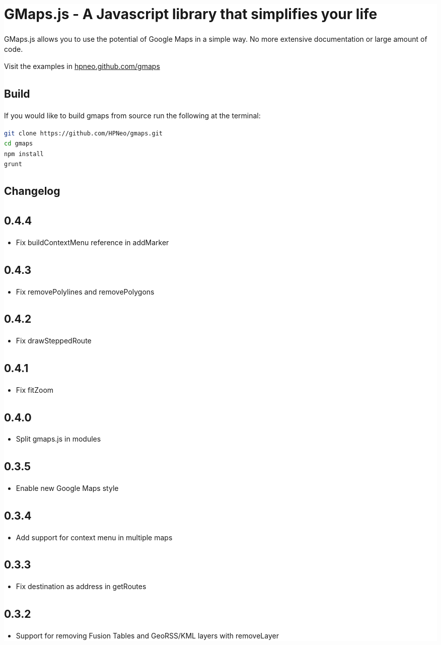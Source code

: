 GMaps.js - A Javascript library that simplifies your life
=========================================================

GMaps.js allows you to use the potential of Google Maps in a simple way. No more extensive documentation or large amount of code.

Visit the examples in [hpneo.github.com/gmaps](http://hpneo.github.com/gmaps/)

Build
------

If you would like to build gmaps from source run the following at the terminal:

```sh
git clone https://github.com/HPNeo/gmaps.git
cd gmaps
npm install
grunt
```

Changelog
---------

0.4.4
-----------------------
* Fix buildContextMenu reference in addMarker

0.4.3
-----------------------
* Fix removePolylines and removePolygons

0.4.2
-----------------------
* Fix drawSteppedRoute

0.4.1
-----------------------
* Fix fitZoom

0.4.0
-----------------------
* Split gmaps.js in modules

0.3.5
-----------------------
* Enable new Google Maps style

0.3.4
-----------------------
* Add support for context menu in multiple maps

0.3.3
-----------------------
* Fix destination as address in getRoutes

0.3.2
-----------------------
* Support for removing Fusion Tables and GeoRSS/KML layers with removeLayer

